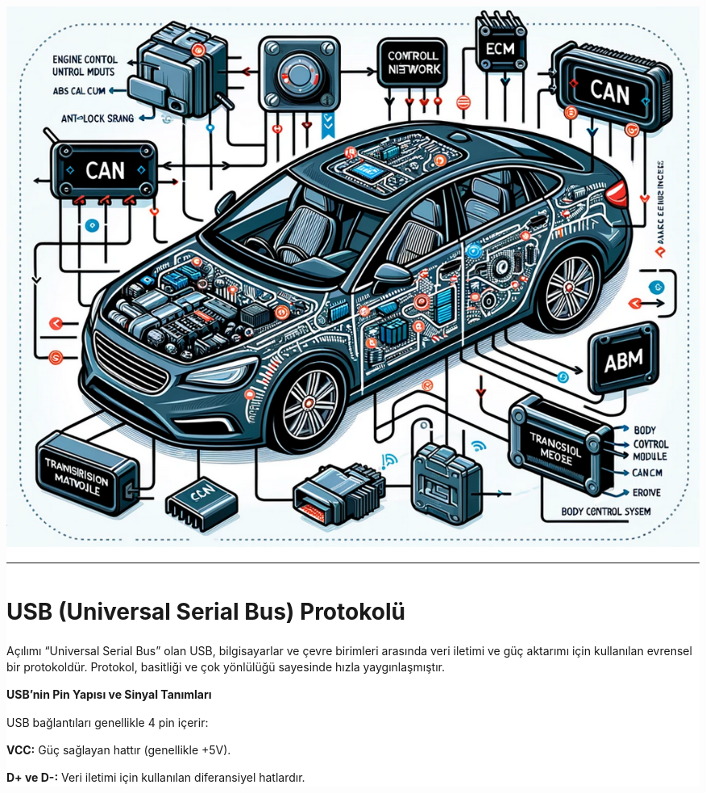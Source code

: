 ![Can](imagesdoc/canprotocol.png)

---

# USB (Universal Serial Bus) Protokolü


Açılımı “Universal Serial Bus” olan USB, bilgisayarlar ve çevre birimleri arasında veri iletimi ve güç aktarımı için kullanılan evrensel bir protokoldür.  Protokol, basitliği ve çok yönlülüğü sayesinde hızla yaygınlaşmıştır.

**USB’nin Pin Yapısı ve Sinyal Tanımları**

USB bağlantıları genellikle 4 pin içerir:

**VCC:** Güç sağlayan hattır (genellikle +5V).

**D+ ve D-:** Veri iletimi için kullanılan diferansiyel hatlardır.
